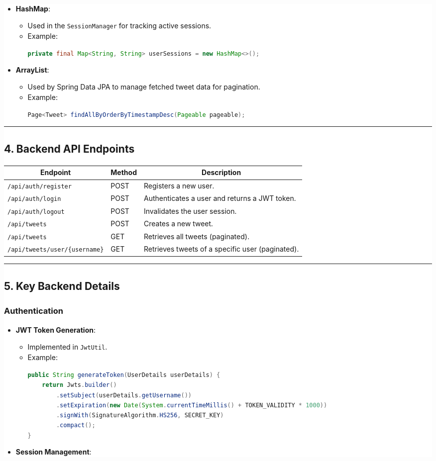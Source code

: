 - **HashMap**:

  - Used in the `SessionManager` for tracking active sessions.
  - Example:
    ```java
    private final Map<String, String> userSessions = new HashMap<>();
    ```

- **ArrayList**:
  - Used by Spring Data JPA to manage fetched tweet data for pagination.
  - Example:
    ```java
    Page<Tweet> findAllByOrderByTimestampDesc(Pageable pageable);
    ```

---

## **4. Backend API Endpoints**

| **Endpoint**                  | **Method** | **Description**                                  |
| ----------------------------- | ---------- | ------------------------------------------------ |
| `/api/auth/register`          | POST       | Registers a new user.                            |
| `/api/auth/login`             | POST       | Authenticates a user and returns a JWT token.    |
| `/api/auth/logout`            | POST       | Invalidates the user session.                    |
| `/api/tweets`                 | POST       | Creates a new tweet.                             |
| `/api/tweets`                 | GET        | Retrieves all tweets (paginated).                |
| `/api/tweets/user/{username}` | GET        | Retrieves tweets of a specific user (paginated). |

---

## **5. Key Backend Details**

### **Authentication**

- **JWT Token Generation**:

  - Implemented in `JwtUtil`.
  - Example:
    ```java
    public String generateToken(UserDetails userDetails) {
        return Jwts.builder()
            .setSubject(userDetails.getUsername())
            .setExpiration(new Date(System.currentTimeMillis() + TOKEN_VALIDITY * 1000))
            .signWith(SignatureAlgorithm.HS256, SECRET_KEY)
            .compact();
    }
    ```

- **Session Management**:
